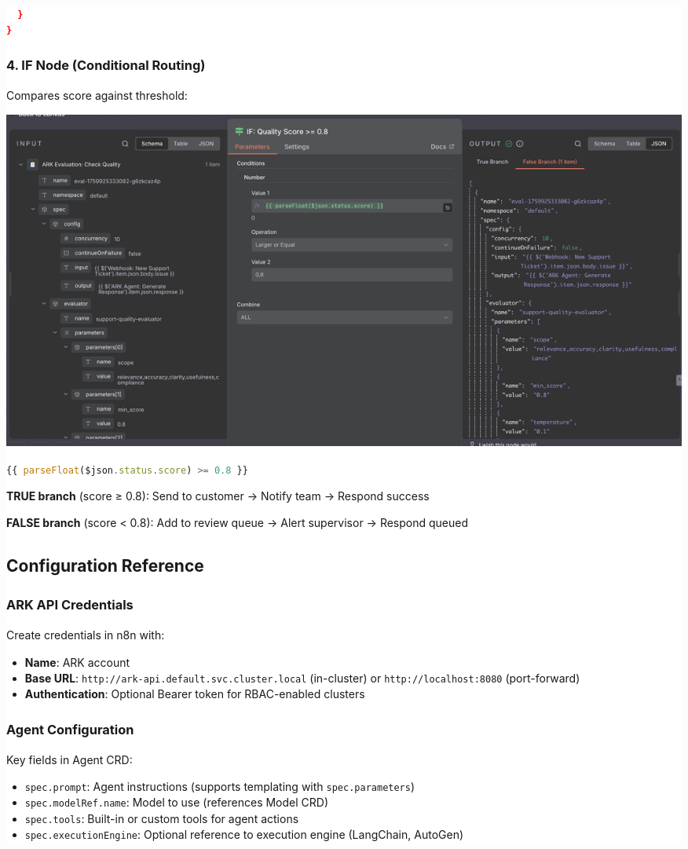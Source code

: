 ```json
  }
}
```

### 4. IF Node (Conditional Routing)

Compares score against threshold:

![IF node configuration: parseFloat($json.status.score) >= 0.8](./image/5_if_node.png)

```javascript
{{ parseFloat($json.status.score) >= 0.8 }}
```

**TRUE branch** (score ≥ 0.8): Send to customer → Notify team → Respond success

**FALSE branch** (score < 0.8): Add to review queue → Alert supervisor → Respond queued

## Configuration Reference

### ARK API Credentials

Create credentials in n8n with:
- **Name**: ARK account
- **Base URL**: `http://ark-api.default.svc.cluster.local` (in-cluster) or `http://localhost:8080` (port-forward)
- **Authentication**: Optional Bearer token for RBAC-enabled clusters

### Agent Configuration

Key fields in Agent CRD:
- `spec.prompt`: Agent instructions (supports templating with `spec.parameters`)
- `spec.modelRef.name`: Model to use (references Model CRD)
- `spec.tools`: Built-in or custom tools for agent actions
- `spec.executionEngine`: Optional reference to execution engine (LangChain, AutoGen)
